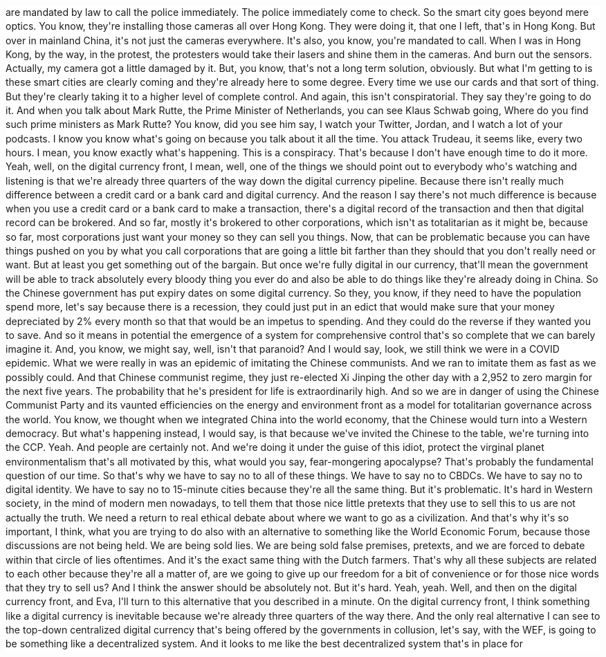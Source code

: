 are mandated by law to call the police immediately. The police immediately come to check. So the smart city goes beyond mere optics. You know, they're installing those cameras all over Hong Kong. They were doing it, that one I left, that's in Hong Kong. But over in mainland China, it's not just the cameras everywhere. It's also, you know, you're mandated to call. When I was in Hong Kong, by the way, in the protest, the protesters would take their lasers and shine them in the cameras. And burn out the sensors. Actually, my camera got a little damaged by it. But, you know, that's not a long term solution, obviously. But what I'm getting to is these smart cities are clearly coming and they're already here to some degree. Every time we use our cards and that sort of thing. But they're clearly taking it to a higher level of complete control. And again, this isn't conspiratorial. They say they're going to do it. And when you talk about Mark Rutte, the Prime Minister of Netherlands, you can see Klaus Schwab going, Where do you find such prime ministers as Mark Rutte? You know, did you see him say, I watch your Twitter, Jordan, and I watch a lot of your podcasts. I know you know what's going on because you talk about it all the time. You attack Trudeau, it seems like, every two hours. I mean, you know exactly what's happening. This is a conspiracy. That's because I don't have enough time to do it more. Yeah, well, on the digital currency front, I mean, well, one of the things we should point out to everybody who's watching and listening is that we're already three quarters of the way down the digital currency pipeline. Because there isn't really much difference between a credit card or a bank card and digital currency. And the reason I say there's not much difference is because when you use a credit card or a bank card to make a transaction, there's a digital record of the transaction and then that digital record can be brokered. And so far, mostly it's brokered to other corporations, which isn't as totalitarian as it might be, because so far, most corporations just want your money so they can sell you things. Now, that can be problematic because you can have things pushed on you by what you call corporations that are going a little bit farther than they should that you don't really need or want. But at least you get something out of the bargain. But once we're fully digital in our currency, that'll mean the government will be able to track absolutely every bloody thing you ever do and also be able to do things like they're already doing in China. So the Chinese government has put expiry dates on some digital currency. So they, you know, if they need to have the population spend more, let's say because there is a recession, they could just put in an edict that would make sure that your money depreciated by 2% every month so that that would be an impetus to spending. And they could do the reverse if they wanted you to save. And so it means in potential the emergence of a system for comprehensive control that's so complete that we can barely imagine it. And, you know, we might say, well, isn't that paranoid? And I would say, look, we still think we were in a COVID epidemic. What we were really in was an epidemic of imitating the Chinese communists. And we ran to imitate them as fast as we possibly could. And that Chinese communist regime, they just re-elected Xi Jinping the other day with a 2,952 to zero margin for the next five years. The probability that he's president for life is extraordinarily high. And so we are in danger of using the Chinese Communist Party and its vaunted efficiencies on the energy and environment front as a model for totalitarian governance across the world. You know, we thought when we integrated China into the world economy, that the Chinese would turn into a Western democracy. But what's happening instead, I would say, is that because we've invited the Chinese to the table, we're turning into the CCP. Yeah. And people are certainly not. And we're doing it under the guise of this idiot, protect the virginal planet environmentalism that's all motivated by this, what would you say, fear-mongering apocalypse? That's probably the fundamental question of our time. So that's why we have to say no to all of these things. We have to say no to CBDCs. We have to say no to digital identity. We have to say no to 15-minute cities because they're all the same thing. But it's problematic. It's hard in Western society, in the mind of modern men nowadays, to tell them that those nice little pretexts that they use to sell this to us are not actually the truth. We need a return to real ethical debate about where we want to go as a civilization. And that's why it's so important, I think, what you are trying to do also with an alternative to something like the World Economic Forum, because those discussions are not being held. We are being sold lies. We are being sold false premises, pretexts, and we are forced to debate within that circle of lies oftentimes. And it's the exact same thing with the Dutch farmers. That's why all these subjects are related to each other because they're all a matter of, are we going to give up our freedom for a bit of convenience or for those nice words that they try to sell us? And I think the answer should be absolutely not. But it's hard. Yeah, yeah. Well, and then on the digital currency front, and Eva, I'll turn to this alternative that you described in a minute. On the digital currency front, I think something like a digital currency is inevitable because we're already three quarters of the way there. And the only real alternative I can see to the top-down centralized digital currency that's being offered by the governments in collusion, let's say, with the WEF, is going to be something like a decentralized system. And it looks to me like the best decentralized system that's in place for